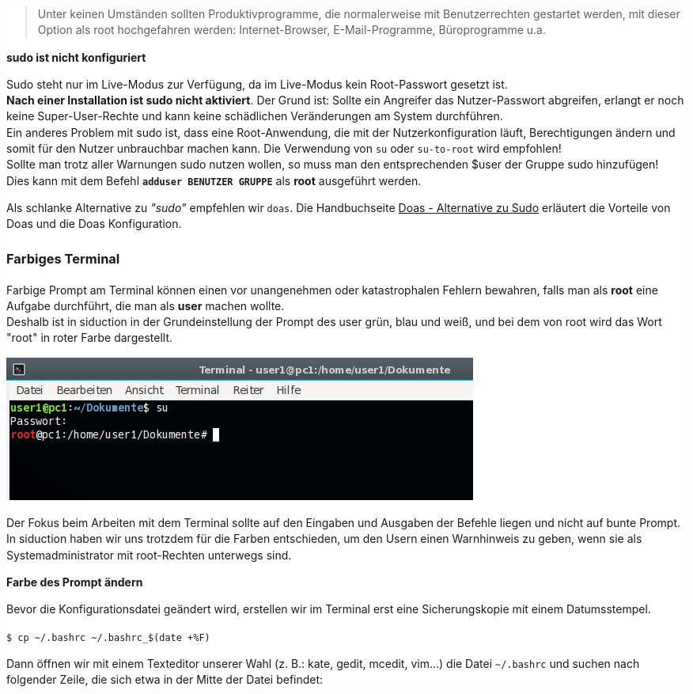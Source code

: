 > Unter keinen Umständen sollten Produktivprogramme, die normalerweise mit Benutzerrechten gestartet werden, mit dieser Option als root hochgefahren werden: Internet-Browser, E-Mail-Programme, Büroprogramme u.a.

**sudo ist nicht konfiguriert**

Sudo steht nur im Live-Modus zur Verfügung, da im Live-Modus kein Root-Passwort gesetzt ist.  
**Nach einer Installation ist sudo nicht aktiviert**. Der Grund ist: Sollte ein Angreifer das Nutzer-Passwort abgreifen, erlangt er noch keine Super-User-Rechte und kann keine schädlichen Veränderungen am System durchführen.  
Ein anderes Problem mit sudo ist, dass eine Root-Anwendung, die mit der Nutzerkonfiguration läuft, Berechtigungen ändern und somit für den Nutzer unbrauchbar machen kann. Die Verwendung von `su` oder `su-to-root` wird empfohlen!  
Sollte man trotz aller Warnungen sudo nutzen wollen, so muss man den entsprechenden $user der Gruppe sudo hinzufügen!  
Dies kann mit dem Befehl **`adduser BENUTZER GRUPPE`** als **root** ausgeführt werden.

Als schlanke Alternative zu *"sudo"* empfehlen wir `doas`. Die Handbuchseite [Doas - Alternative zu Sudo](0703-sys-admin-doas_de.md#doas---alternative-zu-sudo) erläutert die Vorteile von Doas und die Doas Konfiguration.

### Farbiges Terminal

Farbige Prompt am Terminal können einen vor unangenehmen oder katastrophalen Fehlern bewahren, falls man als **root** eine Aufgabe durchführt, die man als **user** machen wollte.  
Deshalb ist in siduction in der Grundeinstellung der Prompt des user grün, blau und weiß, und bei dem von root wird das Wort "root" in roter Farbe dargestellt.  

![Farbiger Prompt](./images/terminal/prompt-colour-01.png)

Der Fokus beim Arbeiten mit dem Terminal sollte auf den Eingaben und Ausgaben der Befehle liegen und nicht auf bunte Prompt. In siduction haben wir uns trotzdem für die Farben entschieden, um den Usern einen Warnhinweis zu geben, wenn sie als Systemadministrator mit root-Rechten unterwegs sind.  

**Farbe des Prompt ändern**

Bevor die Konfigurationsdatei geändert wird, erstellen wir im Terminal erst eine Sicherungskopie mit einem Datumsstempel.

~~~
$ cp ~/.bashrc ~/.bashrc_$(date +%F)
~~~

Dann öffnen wir mit einem Texteditor unserer Wahl (z. B.: kate, gedit, mcedit, vim...) die Datei `~/.bashrc` und suchen nach folgender Zeile, die sich etwa in der Mitte der Datei befindet:

